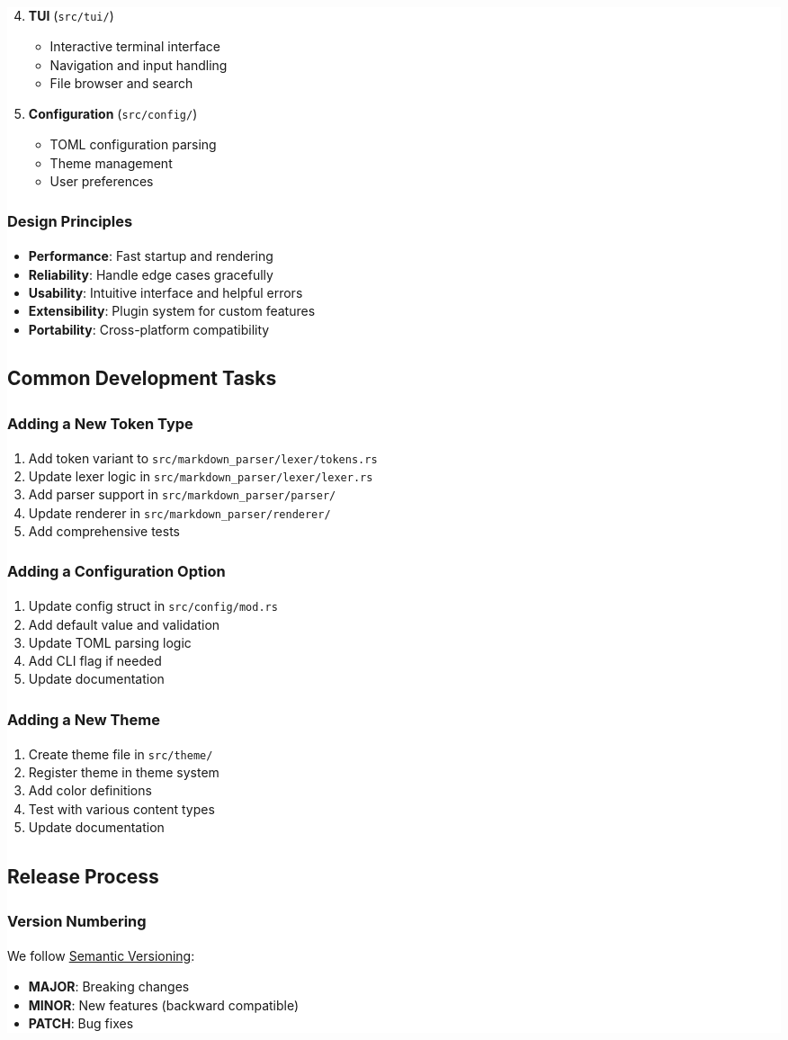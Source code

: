 4. **TUI** (`src/tui/`)
   - Interactive terminal interface
   - Navigation and input handling
   - File browser and search

5. **Configuration** (`src/config/`)
   - TOML configuration parsing
   - Theme management
   - User preferences

### Design Principles

- **Performance**: Fast startup and rendering
- **Reliability**: Handle edge cases gracefully
- **Usability**: Intuitive interface and helpful errors
- **Extensibility**: Plugin system for custom features
- **Portability**: Cross-platform compatibility

## Common Development Tasks

### Adding a New Token Type

1. Add token variant to `src/markdown_parser/lexer/tokens.rs`
2. Update lexer logic in `src/markdown_parser/lexer/lexer.rs`
3. Add parser support in `src/markdown_parser/parser/`
4. Update renderer in `src/markdown_parser/renderer/`
5. Add comprehensive tests

### Adding a Configuration Option

1. Update config struct in `src/config/mod.rs`
2. Add default value and validation
3. Update TOML parsing logic
4. Add CLI flag if needed
5. Update documentation

### Adding a New Theme

1. Create theme file in `src/theme/`
2. Register theme in theme system
3. Add color definitions
4. Test with various content types
5. Update documentation

## Release Process

### Version Numbering

We follow [Semantic Versioning](https://semver.org/):

- **MAJOR**: Breaking changes
- **MINOR**: New features (backward compatible)
- **PATCH**: Bug fixes
